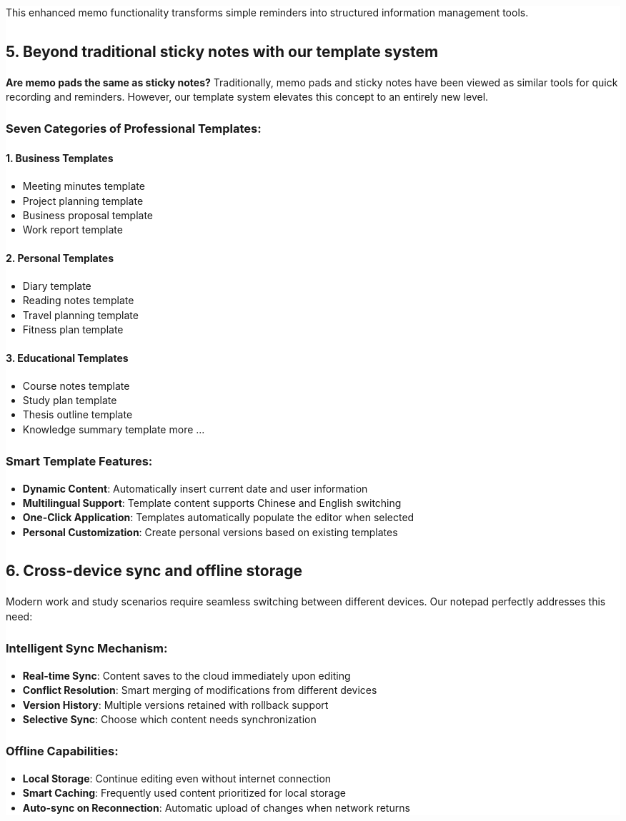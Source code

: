 This enhanced memo functionality transforms simple reminders into structured information management tools.

## 5. Beyond traditional sticky notes with our template system

**Are memo pads the same as sticky notes?** Traditionally, memo pads and sticky notes have been viewed as similar tools for quick recording and reminders. However, our template system elevates this concept to an entirely new level.

### Seven Categories of Professional Templates:

#### 1. Business Templates
- Meeting minutes template
- Project planning template
- Business proposal template
- Work report template

#### 2. Personal Templates
- Diary template
- Reading notes template
- Travel planning template
- Fitness plan template

#### 3. Educational Templates
- Course notes template
- Study plan template
- Thesis outline template
- Knowledge summary template
more ...

### Smart Template Features:
- **Dynamic Content**: Automatically insert current date and user information
- **Multilingual Support**: Template content supports Chinese and English switching
- **One-Click Application**: Templates automatically populate the editor when selected
- **Personal Customization**: Create personal versions based on existing templates

## 6. Cross-device sync and offline storage

Modern work and study scenarios require seamless switching between different devices. Our notepad perfectly addresses this need:

### Intelligent Sync Mechanism:
- **Real-time Sync**: Content saves to the cloud immediately upon editing
- **Conflict Resolution**: Smart merging of modifications from different devices
- **Version History**: Multiple versions retained with rollback support
- **Selective Sync**: Choose which content needs synchronization

### Offline Capabilities:
- **Local Storage**: Continue editing even without internet connection
- **Smart Caching**: Frequently used content prioritized for local storage
- **Auto-sync on Reconnection**: Automatic upload of changes when network returns
